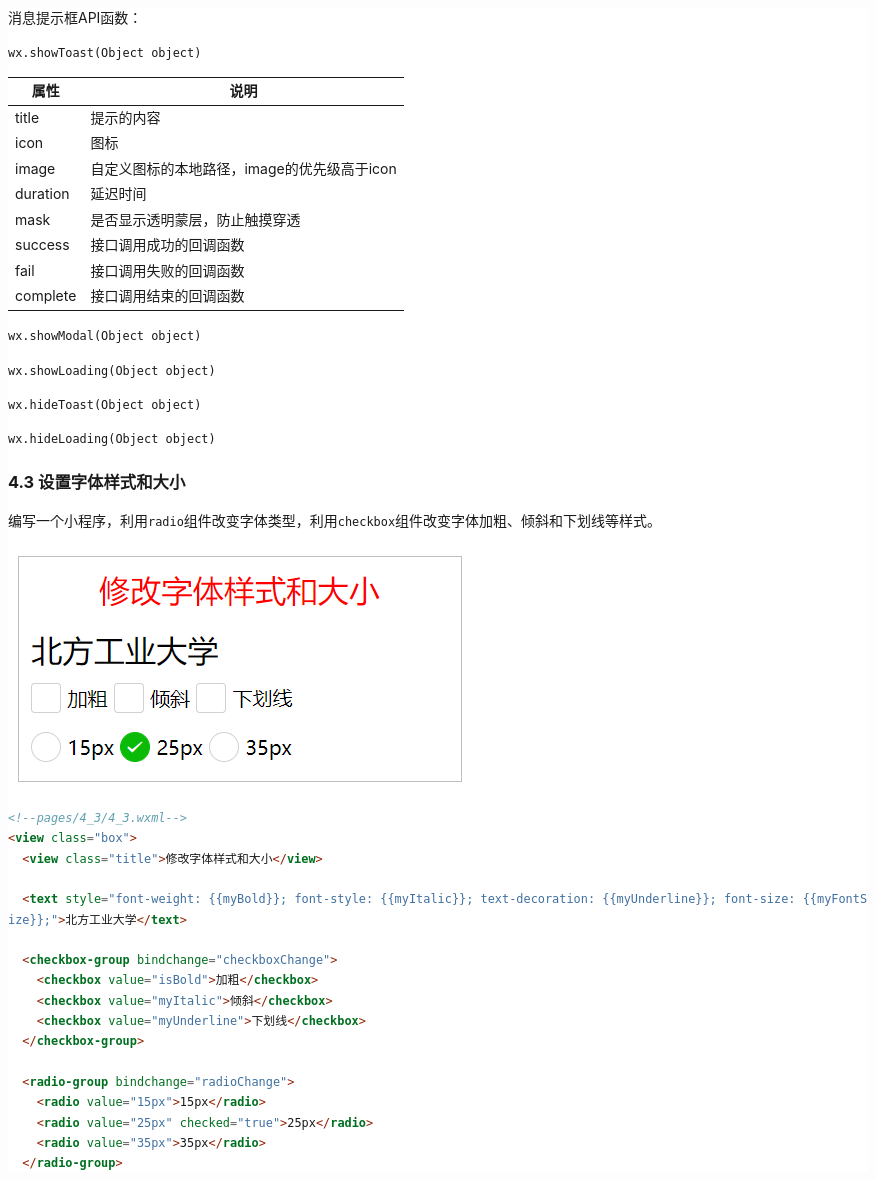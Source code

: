 消息提示框API函数：

`wx.showToast(Object object)`

| 属性     | 说明                                        |
| -------- | ------------------------------------------- |
| title    | 提示的内容                                  |
| icon     | 图标                                        |
| image    | 自定义图标的本地路径，image的优先级高于icon |
| duration | 延迟时间                                    |
| mask     | 是否显示透明蒙层，防止触摸穿透              |
| success  | 接口调用成功的回调函数                      |
| fail     | 接口调用失败的回调函数                      |
| complete | 接口调用结束的回调函数                      |

`wx.showModal(Object object)`

`wx.showLoading(Object object)`

`wx.hideToast(Object object)`

`wx.hideLoading(Object object)`

<div STYLE="page-break-after: always;"></div>

### 4.3 设置字体样式和大小

编写一个小程序，利用`radio`组件改变字体类型，利用`checkbox`组件改变字体加粗、倾斜和下划线等样式。

![](./img/Chapter4/3.png)

```html
<!--pages/4_3/4_3.wxml-->
<view class="box">
  <view class="title">修改字体样式和大小</view>

  <text style="font-weight: {{myBold}}; font-style: {{myItalic}}; text-decoration: {{myUnderline}}; font-size: {{myFontSize}};">北方工业大学</text>

  <checkbox-group bindchange="checkboxChange">
    <checkbox value="isBold">加粗</checkbox>
    <checkbox value="myItalic">倾斜</checkbox>
    <checkbox value="myUnderline">下划线</checkbox>
  </checkbox-group>

  <radio-group bindchange="radioChange">
    <radio value="15px">15px</radio>
    <radio value="25px" checked="true">25px</radio>
    <radio value="35px">35px</radio>
  </radio-group>
```